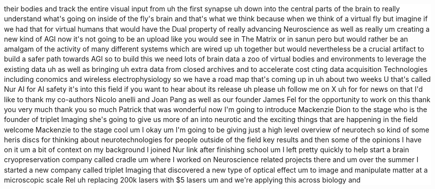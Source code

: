 their bodies and track the entire visual
input from uh the first synapse uh down
into the central parts of the brain to
really understand what's going on inside
of the fly's brain and that's what we
think because when we think of a virtual
fly but imagine if we had that for
virtual humans that would have the Dual
property of really advancing
Neuroscience as well as really um
creating a new kind of
AGI now it's not going to be an upload
like you would see in The Matrix or in
sanun pero but would rather be an
amalgam of the activity of many
different systems which are wired up uh
together but would nevertheless be a
crucial artifact to build a safer path
towards AGI
so to build this we need lots of brain
data a zoo of virtual bodies and
environments to leverage the existing
data uh as well as bringing uh extra
data from closed archives and to
accelerate cost cting data acquisition
Technologies including conomics and
wireless
electrophysiology so we have a road map
that's coming up in uh about two weeks U
that's called Nur AI for AI safety it's
into this field if you want to hear
about its release uh please uh follow me
on X uh for for news on that I'd like to
thank my co-authors Nicolo anelli and
Joan Pang as well as our founder James
Fel for the opportunity to work on this
thank you very
much thank you so much Patrick that was
wonderful now I'm going to introduce
Mackenzie Dion to the stage who is the
founder of triplet Imaging she's going
to give us more of an
into neurotic and the exciting things
that are happening in the field welcome
Mackenzie to the
stage cool um I okay um I'm going to be
giving just a high level overview of
neurotech so kind of some heris discs
for thinking about neurotechnologies for
people outside of the field key results
and then some of the opinions I have on
it um a bit of context on my background
I joined Nur link after finishing school
um I left pretty quickly to help start a
brain cryopreservation company called
cradle um where I worked on Neuroscience
related projects there and um over the
summer I started a new company called
triplet Imaging that discovered a new
type of optical effect um to image and
manipulate matter at a microscopic scale
Rel uh replacing 200k lasers with $5
lasers um and we're applying this across
biology and